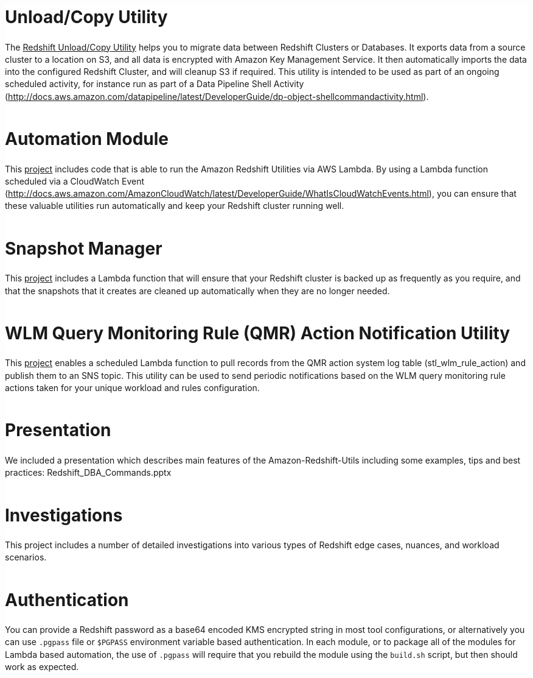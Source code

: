 # Unload/Copy Utility

The [Redshift Unload/Copy Utility](src/UnloadCopyUtility) helps you to migrate data between Redshift Clusters or Databases. It exports data from a source cluster to a location on S3, and all data is encrypted with Amazon Key Management Service. It then automatically imports the data into the configured Redshift Cluster, and will cleanup S3 if required. This utility is intended to be used as part of an ongoing scheduled activity, for instance run as part of a Data Pipeline Shell Activity (http://docs.aws.amazon.com/datapipeline/latest/DeveloperGuide/dp-object-shellcommandactivity.html).

# Automation Module

This [project](src/RedshiftAutomation) includes code that is able to run the Amazon Redshift Utilities via AWS Lambda. By using a Lambda function scheduled via a CloudWatch Event (http://docs.aws.amazon.com/AmazonCloudWatch/latest/DeveloperGuide/WhatIsCloudWatchEvents.html), you can ensure that these valuable utilities run automatically and keep your Redshift cluster running well.

# Snapshot Manager

This [project](src/SnapshotManager) includes a Lambda function that will ensure that your Redshift cluster is backed up as frequently as you require, and that the snapshots that it creates are cleaned up automatically when they are no longer needed.

# WLM Query Monitoring Rule (QMR) Action Notification Utility

This [project](src/QMRNotificationUtility) enables a scheduled Lambda function to pull records from the QMR action system log table (stl_wlm_rule_action) and publish them to an SNS topic. This utility can be used to send periodic notifications based on the WLM query monitoring rule actions taken for your unique workload and rules configuration.

# Presentation
We included a presentation which describes main features of the Amazon-Redshift-Utils including some examples, tips and best practices: Redshift_DBA_Commands.pptx

# Investigations
This project includes a number of detailed investigations into various types of Redshift edge cases, nuances, and workload scenarios. 

# Authentication

You can provide a Redshift password as a base64 encoded KMS encrypted string in most tool configurations, or alternatively you can use `.pgpass` file or `$PGPASS` environment variable based authentication. In each module, or to package all of the modules for Lambda based automation, the use of `.pgpass`  will require that you rebuild the module using the `build.sh` script, but then should work as expected.
